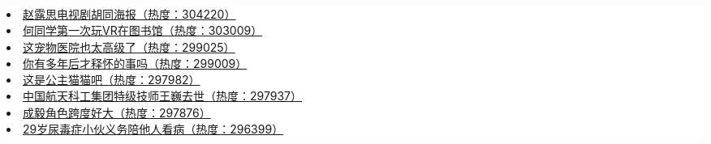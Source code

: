 <li>
<a href="https://s.weibo.com/weibo?q=%23%E8%B5%B5%E9%9C%B2%E6%80%9D%E7%94%B5%E8%A7%86%E5%89%A7%E8%83%A1%E5%90%8C%E6%B5%B7%E6%8A%A5%23" target="weibo">
赵露思电视剧胡同海报（热度：304220）
</a>
</li>

<li>
<a href="https://s.weibo.com/weibo?q=%23%E4%BD%95%E5%90%8C%E5%AD%A6%E7%AC%AC%E4%B8%80%E6%AC%A1%E7%8E%A9VR%E5%9C%A8%E5%9B%BE%E4%B9%A6%E9%A6%86%23" target="weibo">
何同学第一次玩VR在图书馆（热度：303009）
</a>
</li>

<li>
<a href="https://s.weibo.com/weibo?q=%23%E8%BF%99%E5%AE%A0%E7%89%A9%E5%8C%BB%E9%99%A2%E4%B9%9F%E5%A4%AA%E9%AB%98%E7%BA%A7%E4%BA%86%23" target="weibo">
这宠物医院也太高级了（热度：299025）
</a>
</li>

<li>
<a href="https://s.weibo.com/weibo?q=%23%E4%BD%A0%E6%9C%89%E5%A4%9A%E5%B9%B4%E5%90%8E%E6%89%8D%E9%87%8A%E6%80%80%E7%9A%84%E4%BA%8B%E5%90%97%23" target="weibo">
你有多年后才释怀的事吗（热度：299009）
</a>
</li>

<li>
<a href="https://s.weibo.com/weibo?q=%23%E8%BF%99%E6%98%AF%E5%85%AC%E4%B8%BB%E7%8C%AB%E7%8C%AB%E5%90%A7%23" target="weibo">
这是公主猫猫吧（热度：297982）
</a>
</li>

<li>
<a href="https://s.weibo.com/weibo?q=%23%E4%B8%AD%E5%9B%BD%E8%88%AA%E5%A4%A9%E7%A7%91%E5%B7%A5%E9%9B%86%E5%9B%A2%E7%89%B9%E7%BA%A7%E6%8A%80%E5%B8%88%E7%8E%8B%E5%B7%8D%E5%8E%BB%E4%B8%96%23" target="weibo">
中国航天科工集团特级技师王巍去世（热度：297937）
</a>
</li>

<li>
<a href="https://s.weibo.com/weibo?q=%23%E6%88%90%E6%AF%85%E8%A7%92%E8%89%B2%E8%B7%A8%E5%BA%A6%E5%A5%BD%E5%A4%A7%23" target="weibo">
成毅角色跨度好大（热度：297876）
</a>
</li>

<li>
<a href="https://s.weibo.com/weibo?q=%2329%E5%B2%81%E5%B0%BF%E6%AF%92%E7%97%87%E5%B0%8F%E4%BC%99%E4%B9%89%E5%8A%A1%E9%99%AA%E4%BB%96%E4%BA%BA%E7%9C%8B%E7%97%85%23" target="weibo">
29岁尿毒症小伙义务陪他人看病（热度：296399）
</a>
</li>
